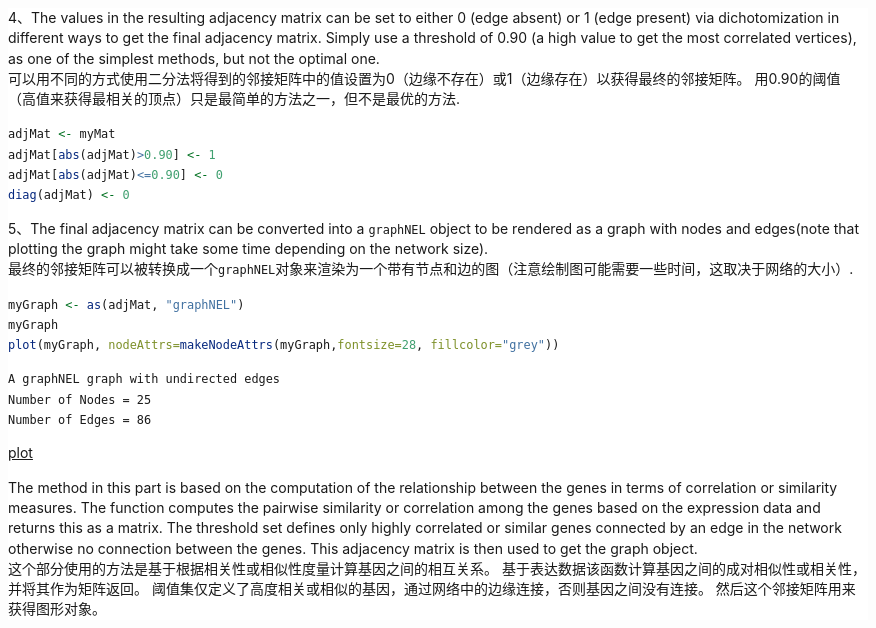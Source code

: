

4、The values in the resulting adjacency matrix can be set to either 0 (edge absent) or 1 (edge present) via dichotomization in different ways to get the final adjacency matrix. Simply use a threshold of 0.90 (a high value to get the most correlated vertices), as one of the simplest methods, but not the optimal one.<br>
可以用不同的方式使用二分法将得到的邻接矩阵中的值设置为0（边缘不存在）或1（边缘存在）以获得最终的邻接矩阵。 用0.90的阈值（高值来获得最相关的顶点）只是最简单的方法之一，但不是最优的方法.


```R
adjMat <- myMat
adjMat[abs(adjMat)>0.90] <- 1
adjMat[abs(adjMat)<=0.90] <- 0
diag(adjMat) <- 0
```

5、The final adjacency matrix can be converted into a `graphNEL` object to be rendered as a graph with nodes and edges(note that plotting the graph might take some time depending on the network size).<br>
最终的邻接矩阵可以被转换成一个`graphNEL`对象来渲染为一个带有节点和边的图（注意绘制图可能需要一些时间，这取决于网络的大小）.


```R
myGraph <- as(adjMat, "graphNEL")
myGraph
plot(myGraph, nodeAttrs=makeNodeAttrs(myGraph,fontsize=28, fillcolor="grey"))
```


    A graphNEL graph with undirected edges
    Number of Nodes = 25 
    Number of Edges = 86 



[plot](https://github.com/Chengshu21/Chapter-5-Analyzing-Microarray-Data-with-R/blob/master/md/pic/output-Getting%20a%20co-expression%20network%20from%20microarray%20data.png)


The method in this part is based on the computation of the relationship between the genes in terms of correlation or similarity measures. The function computes the pairwise similarity or correlation among the genes based on the expression data and returns this as a matrix. The threshold set defines only highly correlated or similar genes connected by an edge in the network otherwise no connection between the genes. This adjacency matrix is then
used to get the graph object.<br>
这个部分使用的方法是基于根据相关性或相似性度量计算基因之间的相互关系。 基于表达数据该函数计算基因之间的成对相似性或相关性，并将其作为矩阵返回。 阈值集仅定义了高度相关或相似的基因，通过网络中的边缘连接，否则基因之间没有连接。 然后这个邻接矩阵用来获得图形对象。


```R

```

